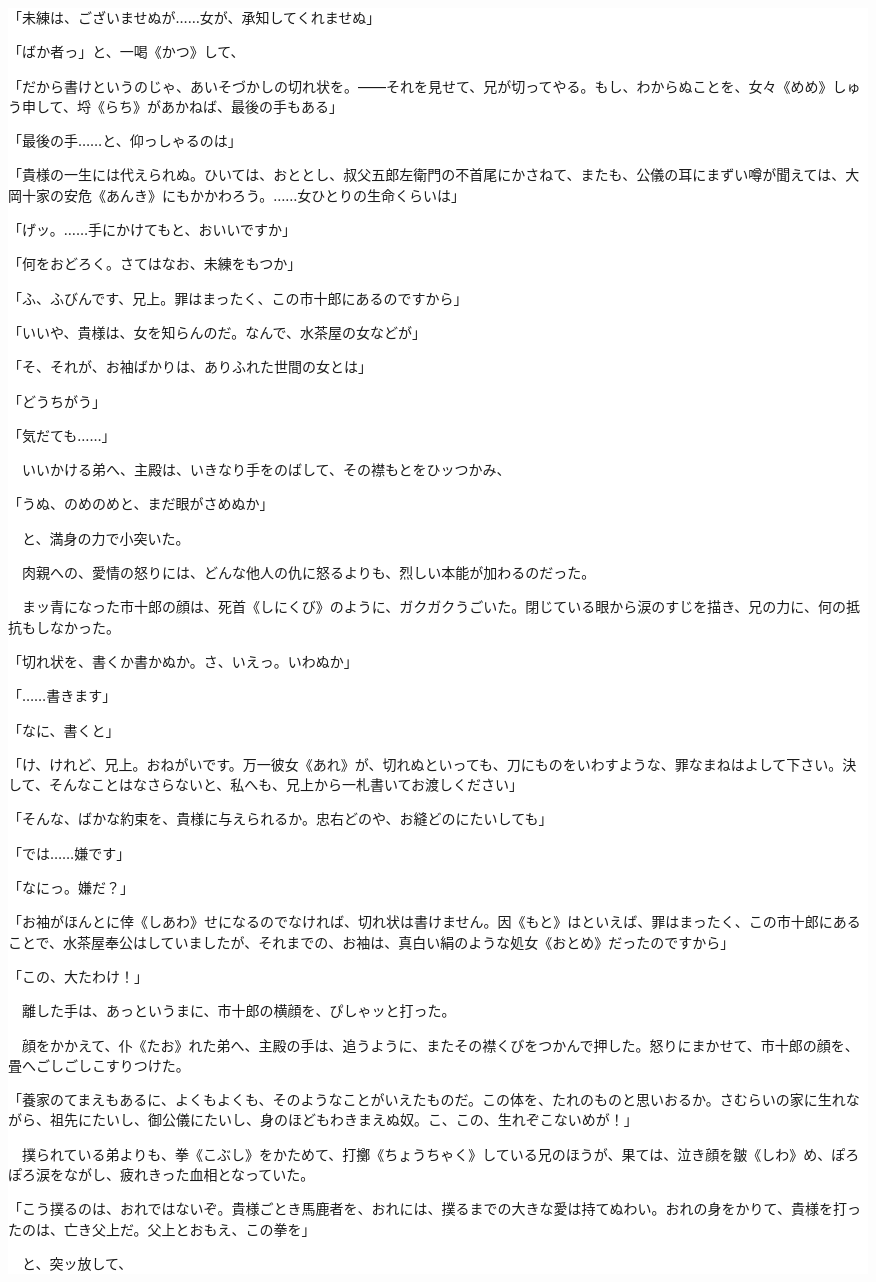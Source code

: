 「未練は、ございませぬが……女が、承知してくれませぬ」

「ばか者っ」と、一喝《かつ》して、

「だから書けというのじゃ、あいそづかしの切れ状を。――それを見せて、兄が切ってやる。もし、わからぬことを、女々《めめ》しゅう申して、埒《らち》があかねば、最後の手もある」

「最後の手……と、仰っしゃるのは」

「貴様の一生には代えられぬ。ひいては、おととし、叔父五郎左衛門の不首尾にかさねて、またも、公儀の耳にまずい噂が聞えては、大岡十家の安危《あんき》にもかかわろう。……女ひとりの生命くらいは」

「げッ。……手にかけてもと、おいいですか」

「何をおどろく。さてはなお、未練をもつか」

「ふ、ふびんです、兄上。罪はまったく、この市十郎にあるのですから」

「いいや、貴様は、女を知らんのだ。なんで、水茶屋の女などが」

「そ、それが、お袖ばかりは、ありふれた世間の女とは」

「どうちがう」

「気だても……」

　いいかける弟へ、主殿は、いきなり手をのばして、その襟もとをひッつかみ、

「うぬ、のめのめと、まだ眼がさめぬか」

　と、満身の力で小突いた。

　肉親への、愛情の怒りには、どんな他人の仇に怒るよりも、烈しい本能が加わるのだった。

　まッ青になった市十郎の顔は、死首《しにくび》のように、ガクガクうごいた。閉じている眼から涙のすじを描き、兄の力に、何の抵抗もしなかった。

「切れ状を、書くか書かぬか。さ、いえっ。いわぬか」

「……書きます」

「なに、書くと」

「け、けれど、兄上。おねがいです。万一彼女《あれ》が、切れぬといっても、刀にものをいわすような、罪なまねはよして下さい。決して、そんなことはなさらないと、私へも、兄上から一札書いてお渡しください」

「そんな、ばかな約束を、貴様に与えられるか。忠右どのや、お縫どのにたいしても」

「では……嫌です」

「なにっ。嫌だ？」

「お袖がほんとに倖《しあわ》せになるのでなければ、切れ状は書けません。因《もと》はといえば、罪はまったく、この市十郎にあることで、水茶屋奉公はしていましたが、それまでの、お袖は、真白い絹のような処女《おとめ》だったのですから」

「この、大たわけ！」

　離した手は、あっというまに、市十郎の横顔を、ぴしゃッと打った。

　顔をかかえて、仆《たお》れた弟へ、主殿の手は、追うように、またその襟くびをつかんで押した。怒りにまかせて、市十郎の顔を、畳へごしごしこすりつけた。

「養家のてまえもあるに、よくもよくも、そのようなことがいえたものだ。この体を、たれのものと思いおるか。さむらいの家に生れながら、祖先にたいし、御公儀にたいし、身のほどもわきまえぬ奴。こ、この、生れぞこないめが！」

　撲られている弟よりも、拳《こぶし》をかためて、打擲《ちょうちゃく》している兄のほうが、果ては、泣き顔を皺《しわ》め、ぽろぽろ涙をながし、疲れきった血相となっていた。

「こう撲るのは、おれではないぞ。貴様ごとき馬鹿者を、おれには、撲るまでの大きな愛は持てぬわい。おれの身をかりて、貴様を打ったのは、亡き父上だ。父上とおもえ、この拳を」

　と、突ッ放して、
